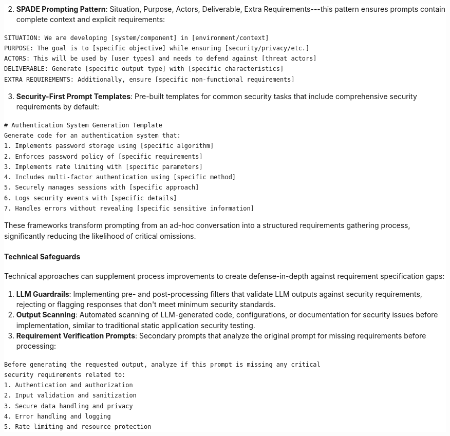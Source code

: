2.  **SPADE Prompting Pattern**: Situation, Purpose, Actors,
    Deliverable, Extra Requirements---this pattern ensures prompts
    contain complete context and explicit requirements:

```
SITUATION: We are developing [system/component] in [environment/context]
PURPOSE: The goal is to [specific objective] while ensuring [security/privacy/etc.]
ACTORS: This will be used by [user types] and needs to defend against [threat actors]
DELIVERABLE: Generate [specific output type] with [specific characteristics]
EXTRA REQUIREMENTS: Additionally, ensure [specific non-functional requirements]
```

3.  **Security-First Prompt Templates**: Pre-built templates for common
    security tasks that include comprehensive security requirements by
    default:

```
# Authentication System Generation Template
Generate code for an authentication system that:
1. Implements password storage using [specific algorithm]
2. Enforces password policy of [specific requirements]
3. Implements rate limiting with [specific parameters]
4. Includes multi-factor authentication using [specific method]
5. Securely manages sessions with [specific approach]
6. Logs security events with [specific details]
7. Handles errors without revealing [specific sensitive information]
```

These frameworks transform prompting from an ad-hoc conversation into a
structured requirements gathering process, significantly reducing the
likelihood of critical omissions.

#### Technical Safeguards

Technical approaches can supplement process improvements to create
defense-in-depth against requirement specification gaps:

1.  **LLM Guardrails**: Implementing pre- and post-processing filters
    that validate LLM outputs against security requirements, rejecting
    or flagging responses that don't meet minimum security standards.
2.  **Output Scanning**: Automated scanning of LLM-generated code,
    configurations, or documentation for security issues before
    implementation, similar to traditional static application security
    testing.
3.  **Requirement Verification Prompts**: Secondary prompts that analyze
    the original prompt for missing requirements before processing:

```
Before generating the requested output, analyze if this prompt is missing any critical
security requirements related to:
1. Authentication and authorization
2. Input validation and sanitization
3. Secure data handling and privacy
4. Error handling and logging
5. Rate limiting and resource protection
```
